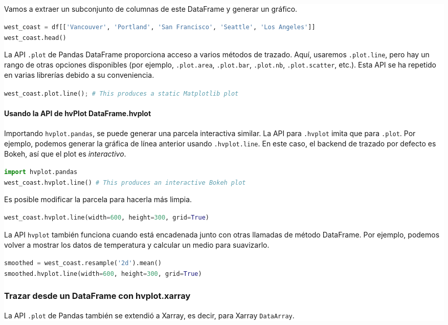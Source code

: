 

Vamos a extraer un subconjunto de columnas de este DataFrame y generar un gráfico.



```python jupyter={"source_hidden": true}
west_coast = df[['Vancouver', 'Portland', 'San Francisco', 'Seattle', 'Los Angeles']]
west_coast.head()
```



La API `.plot` de Pandas DataFrame proporciona acceso a varios métodos de trazado. Aquí, usaremos `.plot.line`, pero hay un rango de otras opciones disponibles (por ejemplo, `.plot.area`, `.plot.bar`, `.plot.nb`, `.plot.scatter`, etc.). Esta API se ha repetido en varias librerías debido a su conveniencia.



```python jupyter={"source_hidden": true}
west_coast.plot.line(); # This produces a static Matplotlib plot
```

#### Usando la API de hvPlot DataFrame.hvplot



Importando `hvplot.pandas`, se puede generar una parcela interactiva similar. La API para `.hvplot` imita que para `.plot`. Por ejemplo, podemos generar la gráfica de línea anterior usando `.hvplot.line`. En este caso, el backend de trazado por defecto es Bokeh, así que el plot es _interactivo_.



```python jupyter={"source_hidden": true}
import hvplot.pandas
west_coast.hvplot.line() # This produces an interactive Bokeh plot
```



Es posible modificar la parcela para hacerla más limpia.



```python jupyter={"source_hidden": true}
west_coast.hvplot.line(width=600, height=300, grid=True)
```



La API `hvplot` también funciona cuando está encadenada junto con otras llamadas de método DataFrame. Por ejemplo, podemos volver a mostrar los datos de temperatura y calcular un medio para suavizarlo.



```python jupyter={"source_hidden": true}
smoothed = west_coast.resample('2d').mean()
smoothed.hvplot.line(width=600, height=300, grid=True)
```

### Trazar desde un DataFrame con hvplot.xarray



La API `.plot` de Pandas también se extendió a Xarray, es decir, para Xarray `DataArray`.

